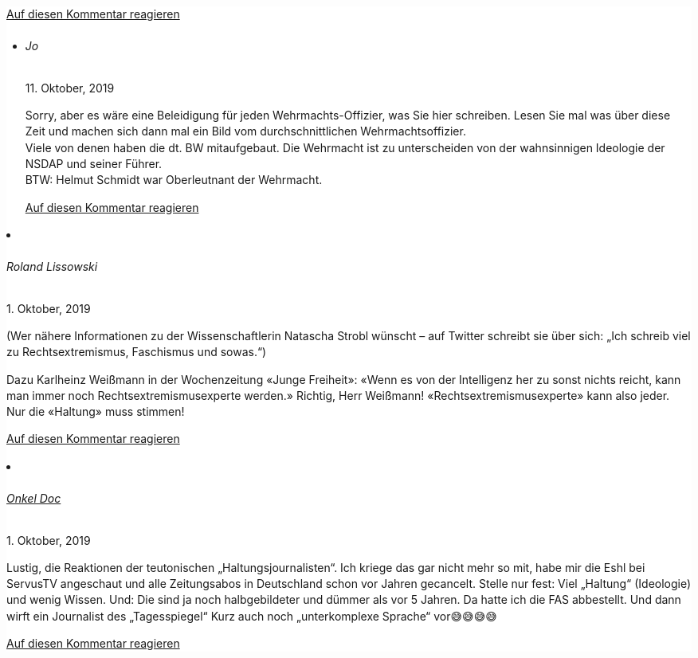 <a rel="nofollow" class="comment-reply-link" href="#comment-16529" data-commentid="16529" data-postid="9814" data-belowelement="comment-16529" data-respondelement="respond" data-replyto="Antworte auf Kobler von Schmitz" aria-label="Antworte auf Kobler von Schmitz">Auf diesen Kommentar reagieren</a> 


<ul class="children">
<li class="comment even depth-2 clearfix" id="li-comment-17518">
<h6 class="author">Jo</h6> <span class="date">11. Oktober, 2019</span>



Sorry, aber es wäre eine Beleidigung für jeden Wehrmachts-Offizier, was Sie hier schreiben. Lesen Sie mal was über diese Zeit und machen sich dann mal ein Bild vom durchschnittlichen Wehrmachtsoffizier.<br>
Viele von denen haben die dt. BW mitaufgebaut. Die Wehrmacht ist zu unterscheiden von der wahnsinnigen Ideologie der NSDAP und seiner Führer.<br>
BTW: Helmut Schmidt war Oberleutnant der Wehrmacht.

<a rel="nofollow" class="comment-reply-link" href="#comment-17518" data-commentid="17518" data-postid="9814" data-belowelement="comment-17518" data-respondelement="respond" data-replyto="Antworte auf Jo" aria-label="Antworte auf Jo">Auf diesen Kommentar reagieren</a> 


</li>
</ul>
</li>
<li class="comment odd alt thread-even depth-1 clearfix" id="li-comment-16530">
<h6 class="author">Roland Lissowski</h6> <span class="date">1. Oktober, 2019</span>



(Wer nähere Informationen zu der Wissenschaftlerin Natascha Strobl wünscht – auf Twitter schreibt sie über sich: „Ich schreib viel zu Rechtsextremismus, Faschismus und sowas.“)

Dazu Karlheinz Weißmann in der Wochenzeitung «Junge Freiheit»: «Wenn es von der Intelligenz her zu sonst nichts reicht, kann man immer noch Rechtsextremismusexperte werden.» Richtig, Herr Weißmann! «Rechtsextremismusexperte» kann also jeder. Nur die «Haltung» muss stimmen!

<a rel="nofollow" class="comment-reply-link" href="#comment-16530" data-commentid="16530" data-postid="9814" data-belowelement="comment-16530" data-respondelement="respond" data-replyto="Antworte auf Roland Lissowski" aria-label="Antworte auf Roland Lissowski">Auf diesen Kommentar reagieren</a> 


</li>
<li class="comment even thread-odd thread-alt depth-1 clearfix" id="li-comment-16533">
<h6 class="author"><a href="http://Ü" class="url" rel="ugc external nofollow">Onkel Doc</a></h6> <span class="date">1. Oktober, 2019</span>



Lustig, die Reaktionen der teutonischen „Haltungsjournalisten“. Ich kriege das gar nicht mehr so mit, habe mir die Eshl bei ServusTV angeschaut und alle Zeitungsabos in Deutschland schon vor Jahren gecancelt. Stelle nur fest: Viel „Haltung“ (Ideologie) und wenig Wissen. Und: Die sind ja noch halbgebildeter und dümmer als vor 5 Jahren. Da hatte ich die FAS abbestellt. Und dann wirft ein Journalist des „Tagesspiegel“ Kurz auch noch „unterkomplexe Sprache“ vor😅😅😅😅

<a rel="nofollow" class="comment-reply-link" href="#comment-16533" data-commentid="16533" data-postid="9814" data-belowelement="comment-16533" data-respondelement="respond" data-replyto="Antworte auf Onkel Doc" aria-label="Antworte auf Onkel Doc">Auf diesen Kommentar reagieren</a> 
